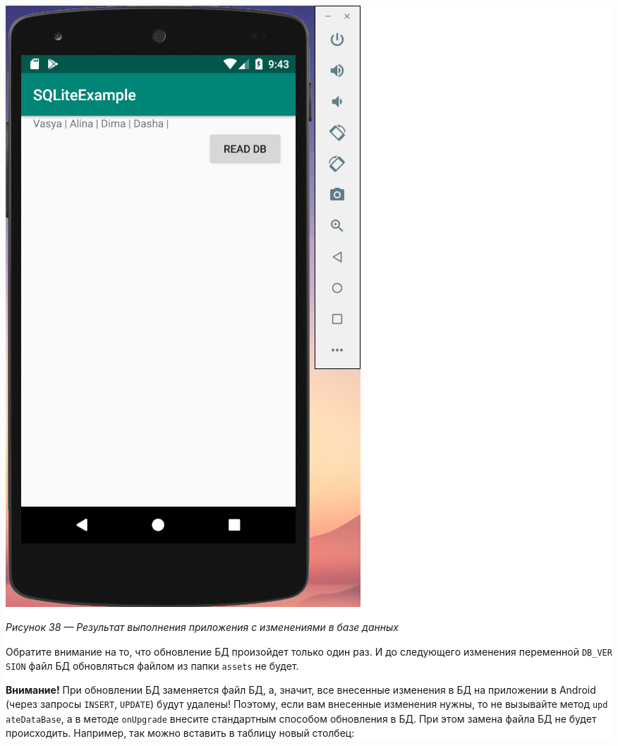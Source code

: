 ![Результат выполнения приложения с изменениями в базе данных](img/result_04.png)

_Рисунок 38 — Результат выполнения приложения с изменениями в базе данных_

Обратите внимание на то, что обновление БД произойдет только один раз. И до следующего изменения переменной `DB_VERSION` файл БД обновляться файлом из папки `assets` не будет.

**Внимание!** При обновлении БД заменяется файл БД, а, значит, все внесенные изменения в БД на приложении в Android (через запросы `INSERT`, `UPDATE`) будут удалены! Поэтому, если вам внесенные изменения нужны, то не вызывайте метод `updateDataBase`, а в методе `onUpgrade` внесите стандартным способом обновления в БД. При этом замена файла БД не будет происходить. Например, так можно вставить в таблицу новый столбец:
